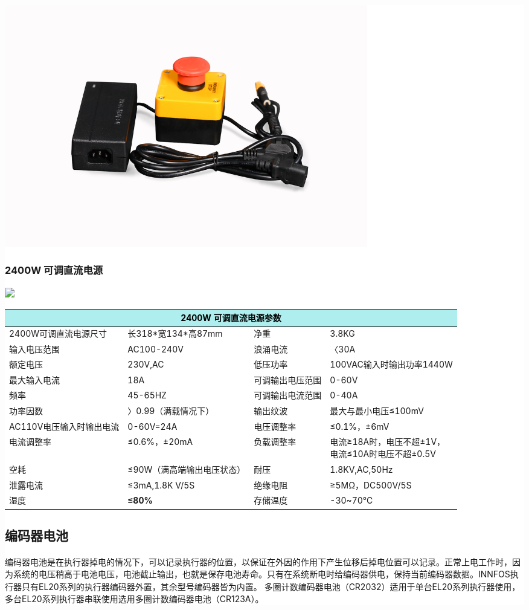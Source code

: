 <img src="../img/电源适配器_v1_0.png" style="width:600px">


### 2400W 可调直流电源

<img src="../img/2400W可调直流电源_v1_0.png" style="width:600px">

<table class="tableizer-table" style="width:750px"><thead><tr class="tableizer-firstrow"><th colspan="4" style="background: PaleTurquoise; color: black;">2400W 可调直流电源参数</th></tr></thead><tbody><tr><td>2400W可调直流电源尺寸</td><td>长318*宽134*高87mm</td><td>净重</td><td>3.8KG</td></tr><tr><td>输入电压范围</td><td>AC100-240V</td><td>浪涌电流</td><td>〈30A</td></tr><tr><td>额定电压</td><td>230V,AC</td><td>低压功率</td><td>100VAC输入时输出功率1440W</td><tr><td>最大输入电流</td><td>18A</td><td>可调输出电压范围</td><td>0-60V</td></tr><tr><td>频率</td><td>45-65HZ</td><td>可调输出电流范围</td><td>0-40A</td></tr><tr><td>功率因数</td><td>〉0.99（满载情况下）</td><td>输出纹波</td><td>最大与最小电压≤100mV</td></tr><tr><td>AC110V电压输入时输出电流</td><td>0-60V=24A</td><td>电压调整率</td><td>≤0.1%，±6mV</td></tr><tr><td>电流调整率</td><td>≤0.6%，±20mA</td><td>负载调整率</td><td>电流≥18A时，电压不超±1V，<br>电流≤10A时电压不超±0.5V</td></tr>  <tr><td>空耗</td><td>≤90W（满高端输出电压状态）</td><td>耐压</td><td>1.8KV,AC,50Hz</td></tr>    <tr><td>泄露电流</td><td>≤3mA,1.8K V/5S </td><td>绝缘电阻</td><td>≥5MΩ，DC500V/5S</td></tr>    <tr><td>湿度</td> <td><b>≤80%</td><td>存储温度</td><td>-30~70℃ </td></tr></tbody></table>



## 编码器电池
编码器电池是在执行器掉电的情况下，可以记录执行器的位置，以保证在外因的作用下产生位移后掉电位置可以记录。正常上电工作时，因为系统的电压稍高于电池电压，电池截止输出，也就是保存电池寿命。只有在系统断电时给编码器供电，保持当前编码器数据。INNFOS执行器只有EL20系列的执行器编码器外置，其余型号编码器皆为内置。
多圈计数编码器电池（CR2032）适用于单台EL20系列执行器使用，多台EL20系列执行器串联使用选用多圈计数编码器电池（CR123A）。
